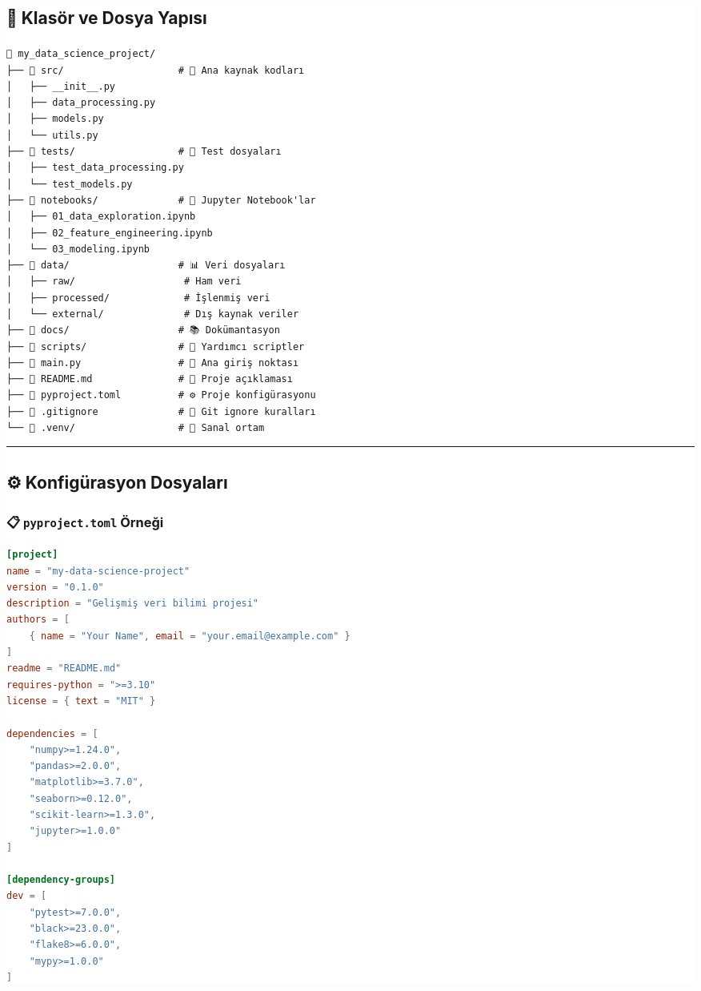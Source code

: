 
## 📂 Klasör ve Dosya Yapısı

```
📁 my_data_science_project/
├── 📁 src/                    # 🎯 Ana kaynak kodları
│   ├── __init__.py
│   ├── data_processing.py
│   ├── models.py
│   └── utils.py
├── 📁 tests/                  # 🧪 Test dosyaları
│   ├── test_data_processing.py
│   └── test_models.py
├── 📁 notebooks/              # 📓 Jupyter Notebook'lar
│   ├── 01_data_exploration.ipynb
│   ├── 02_feature_engineering.ipynb
│   └── 03_modeling.ipynb
├── 📁 data/                   # 📊 Veri dosyaları
│   ├── raw/                   # Ham veri
│   ├── processed/             # İşlenmiş veri
│   └── external/              # Dış kaynak veriler
├── 📁 docs/                   # 📚 Dokümantasyon
├── 📁 scripts/                # 🔧 Yardımcı scriptler
├── 📄 main.py                 # 🚀 Ana giriş noktası
├── 📄 README.md               # 📖 Proje açıklaması
├── 📄 pyproject.toml          # ⚙️ Proje konfigürasyonu
├── 📄 .gitignore              # 🚫 Git ignore kuralları
└── 📁 .venv/                  # 🐍 Sanal ortam
```

---

## ⚙️ Konfigürasyon Dosyaları

### 📋 `pyproject.toml` Örneği

```toml
[project]
name = "my-data-science-project"
version = "0.1.0"
description = "Gelişmiş veri bilimi projesi"
authors = [
    { name = "Your Name", email = "your.email@example.com" }
]
readme = "README.md"
requires-python = ">=3.10"
license = { text = "MIT" }

dependencies = [
    "numpy>=1.24.0",
    "pandas>=2.0.0",
    "matplotlib>=3.7.0",
    "seaborn>=0.12.0",
    "scikit-learn>=1.3.0",
    "jupyter>=1.0.0"
]

[dependency-groups]
dev = [
    "pytest>=7.0.0",
    "black>=23.0.0",
    "flake8>=6.0.0",
    "mypy>=1.0.0"
]
```